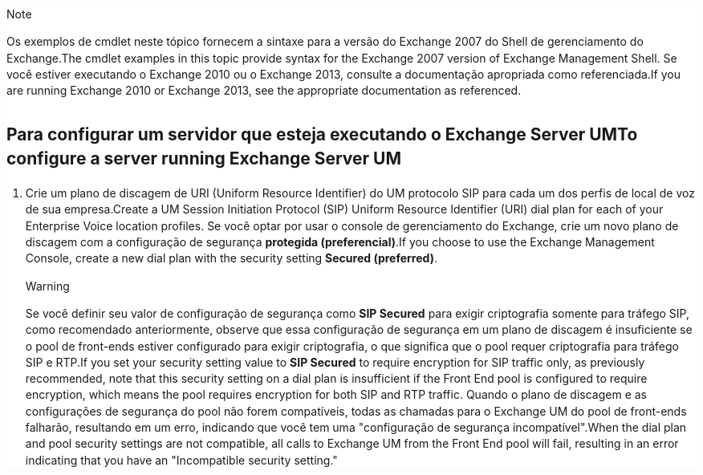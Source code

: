 <div>


> [!NOTE]  
> <span data-ttu-id="fd841-107">Os exemplos de cmdlet neste tópico fornecem a sintaxe para a versão do Exchange 2007 do Shell de gerenciamento do Exchange.</span><span class="sxs-lookup"><span data-stu-id="fd841-107">The cmdlet examples in this topic provide syntax for the Exchange 2007 version of Exchange Management Shell.</span></span> <span data-ttu-id="fd841-108">Se você estiver executando o Exchange 2010 ou o Exchange 2013, consulte a documentação apropriada como referenciada.</span><span class="sxs-lookup"><span data-stu-id="fd841-108">If you are running Exchange 2010 or Exchange 2013, see the appropriate documentation as referenced.</span></span>



</div>

<div>

## <a name="to-configure-a-server-running-exchange-server-um"></a><span data-ttu-id="fd841-109">Para configurar um servidor que esteja executando o Exchange Server UM</span><span class="sxs-lookup"><span data-stu-id="fd841-109">To configure a server running Exchange Server UM</span></span>

1.  <span data-ttu-id="fd841-110">Crie um plano de discagem de URI (Uniform Resource Identifier) do UM protocolo SIP para cada um dos perfis de local de voz de sua empresa.</span><span class="sxs-lookup"><span data-stu-id="fd841-110">Create a UM Session Initiation Protocol (SIP) Uniform Resource Identifier (URI) dial plan for each of your Enterprise Voice location profiles.</span></span> <span data-ttu-id="fd841-111">Se você optar por usar o console de gerenciamento do Exchange, crie um novo plano de discagem com a configuração de segurança **protegida (preferencial)**.</span><span class="sxs-lookup"><span data-stu-id="fd841-111">If you choose to use the Exchange Management Console, create a new dial plan with the security setting **Secured (preferred)**.</span></span>
    
    <div>
    

    > [!WARNING]  
    > <span data-ttu-id="fd841-112">Se você definir seu valor de configuração de segurança como <STRONG>SIP Secured</STRONG> para exigir criptografia somente para tráfego SIP, como recomendado anteriormente, observe que essa configuração de segurança em um plano de discagem é insuficiente se o pool de front-ends estiver configurado para exigir criptografia, o que significa que o pool requer criptografia para tráfego SIP e RTP.</span><span class="sxs-lookup"><span data-stu-id="fd841-112">If you set your security setting value to <STRONG>SIP Secured</STRONG> to require encryption for SIP traffic only, as previously recommended, note that this security setting on a dial plan is insufficient if the Front End pool is configured to require encryption, which means the pool requires encryption for both SIP and RTP traffic.</span></span> <span data-ttu-id="fd841-113">Quando o plano de discagem e as configurações de segurança do pool não forem compatíveis, todas as chamadas para o Exchange UM do pool de front-ends falharão, resultando em um erro, indicando que você tem uma "configuração de segurança incompatível".</span><span class="sxs-lookup"><span data-stu-id="fd841-113">When the dial plan and pool security settings are not compatible, all calls to Exchange UM from the Front End pool will fail, resulting in an error indicating that you have an "Incompatible security setting."</span></span>

    
    </div>
    